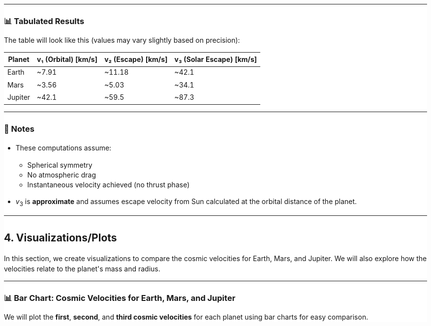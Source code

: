 ```python
```

---

### 📊 Tabulated Results

The table will look like this (values may vary slightly based on precision):

| Planet  | v₁ (Orbital) [km/s] | v₂ (Escape) [km/s] | v₃ (Solar Escape) [km/s] |
|---------|----------------------|---------------------|---------------------------|
| Earth   | ~7.91                | ~11.18              | ~42.1                     |
| Mars    | ~3.56                | ~5.03               | ~34.1                     |
| Jupiter | ~42.1                | ~59.5               | ~87.3                     |

---

### 📌 Notes

- These computations assume:
  - Spherical symmetry
  - No atmospheric drag
  - Instantaneous velocity achieved (no thrust phase)

- $v_3$ is **approximate** and assumes escape velocity from Sun calculated at the orbital distance of the planet.

---


## 4. Visualizations/Plots

In this section, we create visualizations to compare the cosmic velocities for Earth, Mars, and Jupiter. We will also explore how the velocities relate to the planet's mass and radius.

---

### 📊 Bar Chart: Cosmic Velocities for Earth, Mars, and Jupiter

We will plot the **first**, **second**, and **third cosmic velocities** for each planet using bar charts for easy comparison.
